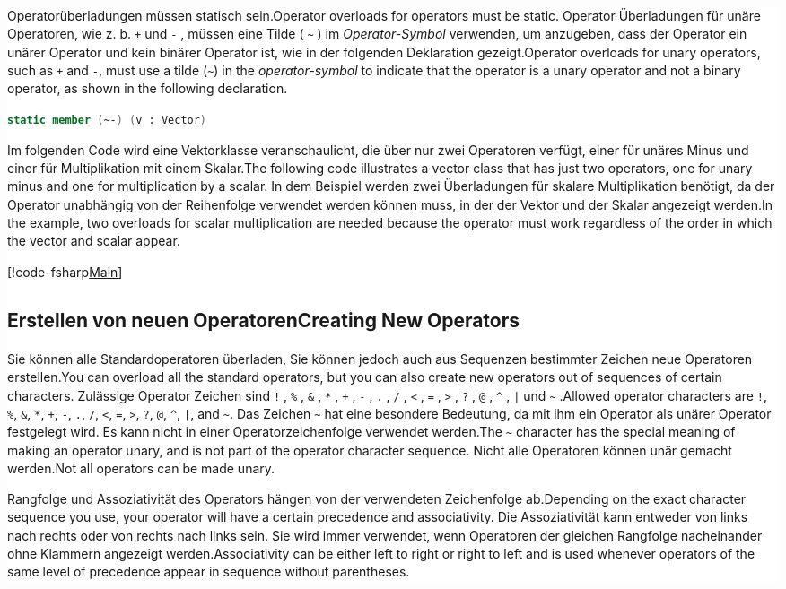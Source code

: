 <span data-ttu-id="df26f-110">Operatorüberladungen müssen statisch sein.</span><span class="sxs-lookup"><span data-stu-id="df26f-110">Operator overloads for operators must be static.</span></span> <span data-ttu-id="df26f-111">Operator Überladungen für unäre Operatoren, wie z. b. `+` und `-` , müssen eine Tilde ( `~` ) im *Operator-Symbol* verwenden, um anzugeben, dass der Operator ein unärer Operator und kein binärer Operator ist, wie in der folgenden Deklaration gezeigt.</span><span class="sxs-lookup"><span data-stu-id="df26f-111">Operator overloads for unary operators, such as `+` and `-`, must use a tilde (`~`) in the *operator-symbol* to indicate that the operator is a unary operator and not a binary operator, as shown in the following declaration.</span></span>

```fsharp
static member (~-) (v : Vector)
```

<span data-ttu-id="df26f-112">Im folgenden Code wird eine Vektorklasse veranschaulicht, die über nur zwei Operatoren verfügt, einer für unäres Minus und einer für Multiplikation mit einem Skalar.</span><span class="sxs-lookup"><span data-stu-id="df26f-112">The following code illustrates a vector class that has just two operators, one for unary minus and one for multiplication by a scalar.</span></span> <span data-ttu-id="df26f-113">In dem Beispiel werden zwei Überladungen für skalare Multiplikation benötigt, da der Operator unabhängig von der Reihenfolge verwendet werden können muss, in der der Vektor und der Skalar angezeigt werden.</span><span class="sxs-lookup"><span data-stu-id="df26f-113">In the example, two overloads for scalar multiplication are needed because the operator must work regardless of the order in which the vector and scalar appear.</span></span>

[!code-fsharp[Main](~/samples/snippets/fsharp/lang-ref-2/snippet4001.fs)]

## <a name="creating-new-operators"></a><span data-ttu-id="df26f-114">Erstellen von neuen Operatoren</span><span class="sxs-lookup"><span data-stu-id="df26f-114">Creating New Operators</span></span>

<span data-ttu-id="df26f-115">Sie können alle Standardoperatoren überladen, Sie können jedoch auch aus Sequenzen bestimmter Zeichen neue Operatoren erstellen.</span><span class="sxs-lookup"><span data-stu-id="df26f-115">You can overload all the standard operators, but you can also create new operators out of sequences of certain characters.</span></span> <span data-ttu-id="df26f-116">Zulässige Operator Zeichen sind `!` , `%` , `&` , `*` , `+` , `-` , `.` , `/` , `<` , `=` , `>` , `?` , `@` , `^` , `|` und `~` .</span><span class="sxs-lookup"><span data-stu-id="df26f-116">Allowed operator characters are `!`, `%`, `&`, `*`, `+`, `-`, `.`, `/`, `<`, `=`, `>`, `?`, `@`, `^`, `|`, and `~`.</span></span> <span data-ttu-id="df26f-117">Das Zeichen `~` hat eine besondere Bedeutung, da mit ihm ein Operator als unärer Operator festgelegt wird. Es kann nicht in einer Operatorzeichenfolge verwendet werden.</span><span class="sxs-lookup"><span data-stu-id="df26f-117">The `~` character has the special meaning of making an operator unary, and is not part of the operator character sequence.</span></span> <span data-ttu-id="df26f-118">Nicht alle Operatoren können unär gemacht werden.</span><span class="sxs-lookup"><span data-stu-id="df26f-118">Not all operators can be made unary.</span></span>

<span data-ttu-id="df26f-119">Rangfolge und Assoziativität des Operators hängen von der verwendeten Zeichenfolge ab.</span><span class="sxs-lookup"><span data-stu-id="df26f-119">Depending on the exact character sequence you use, your operator will have a certain precedence and associativity.</span></span> <span data-ttu-id="df26f-120">Die Assoziativität kann entweder von links nach rechts oder von rechts nach links sein. Sie wird immer verwendet, wenn Operatoren der gleichen Rangfolge nacheinander ohne Klammern angezeigt werden.</span><span class="sxs-lookup"><span data-stu-id="df26f-120">Associativity can be either left to right or right to left and is used whenever operators of the same level of precedence appear in sequence without parentheses.</span></span>
